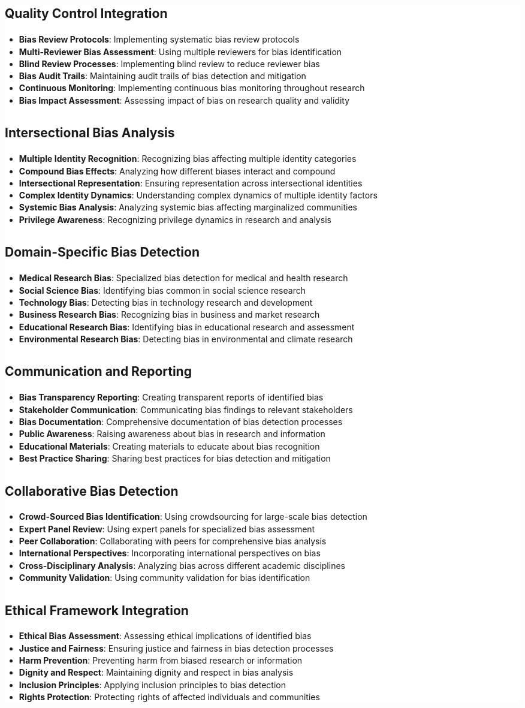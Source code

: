 ## Quality Control Integration
- **Bias Review Protocols**: Implementing systematic bias review protocols
- **Multi-Reviewer Bias Assessment**: Using multiple reviewers for bias identification
- **Blind Review Processes**: Implementing blind review to reduce reviewer bias
- **Bias Audit Trails**: Maintaining audit trails of bias detection and mitigation
- **Continuous Monitoring**: Implementing continuous bias monitoring throughout research
- **Bias Impact Assessment**: Assessing impact of bias on research quality and validity

## Intersectional Bias Analysis
- **Multiple Identity Recognition**: Recognizing bias affecting multiple identity categories
- **Compound Bias Effects**: Analyzing how different biases interact and compound
- **Intersectional Representation**: Ensuring representation across intersectional identities
- **Complex Identity Dynamics**: Understanding complex dynamics of multiple identity factors
- **Systemic Bias Analysis**: Analyzing systemic bias affecting marginalized communities
- **Privilege Awareness**: Recognizing privilege dynamics in research and analysis

## Domain-Specific Bias Detection
- **Medical Research Bias**: Specialized bias detection for medical and health research
- **Social Science Bias**: Identifying bias common in social science research
- **Technology Bias**: Detecting bias in technology research and development
- **Business Research Bias**: Recognizing bias in business and market research
- **Educational Research Bias**: Identifying bias in educational research and assessment
- **Environmental Research Bias**: Detecting bias in environmental and climate research

## Communication and Reporting
- **Bias Transparency Reporting**: Creating transparent reports of identified bias
- **Stakeholder Communication**: Communicating bias findings to relevant stakeholders
- **Bias Documentation**: Comprehensive documentation of bias detection processes
- **Public Awareness**: Raising awareness about bias in research and information
- **Educational Materials**: Creating materials to educate about bias recognition
- **Best Practice Sharing**: Sharing best practices for bias detection and mitigation

## Collaborative Bias Detection
- **Crowd-Sourced Bias Identification**: Using crowdsourcing for large-scale bias detection
- **Expert Panel Review**: Using expert panels for specialized bias assessment
- **Peer Collaboration**: Collaborating with peers for comprehensive bias analysis
- **International Perspectives**: Incorporating international perspectives on bias
- **Cross-Disciplinary Analysis**: Analyzing bias across different academic disciplines
- **Community Validation**: Using community validation for bias identification

## Ethical Framework Integration
- **Ethical Bias Assessment**: Assessing ethical implications of identified bias
- **Justice and Fairness**: Ensuring justice and fairness in bias detection processes
- **Harm Prevention**: Preventing harm from biased research or information
- **Dignity and Respect**: Maintaining dignity and respect in bias analysis
- **Inclusion Principles**: Applying inclusion principles to bias detection
- **Rights Protection**: Protecting rights of affected individuals and communities
